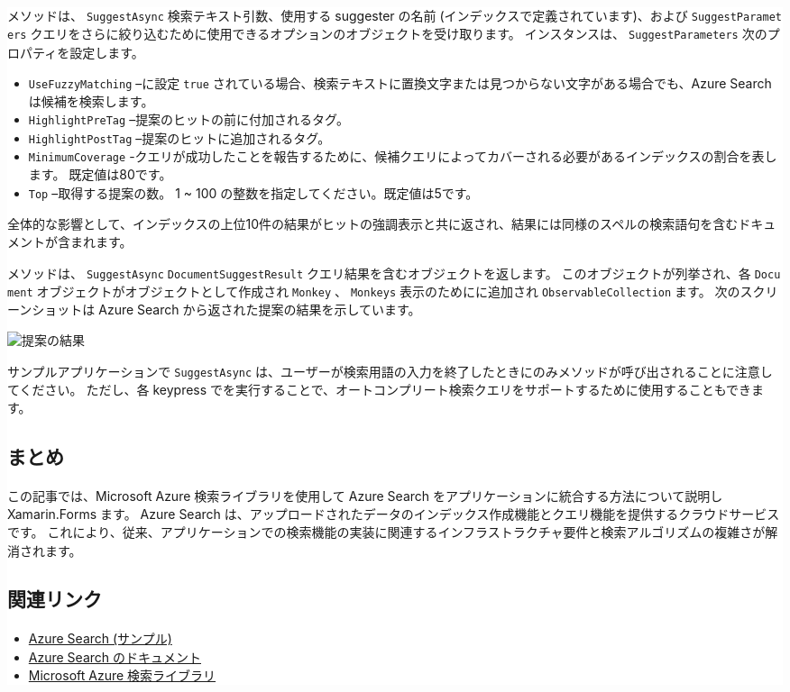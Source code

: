 メソッドは、 `SuggestAsync` 検索テキスト引数、使用する suggester の名前 (インデックスで定義されています)、および `SuggestParameters` クエリをさらに絞り込むために使用できるオプションのオブジェクトを受け取ります。 インスタンスは、 `SuggestParameters` 次のプロパティを設定します。

- `UseFuzzyMatching` –に設定 `true` されている場合、検索テキストに置換文字または見つからない文字がある場合でも、Azure Search は候補を検索します。
- `HighlightPreTag` –提案のヒットの前に付加されるタグ。
- `HighlightPostTag` –提案のヒットに追加されるタグ。
- `MinimumCoverage` -クエリが成功したことを報告するために、候補クエリによってカバーされる必要があるインデックスの割合を表します。 既定値は80です。
- `Top` –取得する提案の数。 1 ~ 100 の整数を指定してください。既定値は5です。

全体的な影響として、インデックスの上位10件の結果がヒットの強調表示と共に返され、結果には同様のスペルの検索語句を含むドキュメントが含まれます。

メソッドは、 `SuggestAsync` `DocumentSuggestResult` クエリ結果を含むオブジェクトを返します。 このオブジェクトが列挙され、各 `Document` オブジェクトがオブジェクトとして作成され `Monkey` 、 `Monkeys` 表示のためにに追加され `ObservableCollection` ます。 次のスクリーンショットは Azure Search から返された提案の結果を示しています。

![提案の結果](azure-search-images/suggest.png)

サンプルアプリケーションで `SuggestAsync` は、ユーザーが検索用語の入力を終了したときにのみメソッドが呼び出されることに注意してください。 ただし、各 keypress でを実行することで、オートコンプリート検索クエリをサポートするために使用することもできます。

## <a name="summary"></a>まとめ

この記事では、Microsoft Azure 検索ライブラリを使用して Azure Search をアプリケーションに統合する方法について説明し Xamarin.Forms ます。 Azure Search は、アップロードされたデータのインデックス作成機能とクエリ機能を提供するクラウドサービスです。 これにより、従来、アプリケーションでの検索機能の実装に関連するインフラストラクチャ要件と検索アルゴリズムの複雑さが解消されます。

## <a name="related-links"></a>関連リンク

- [Azure Search (サンプル)](/samples/xamarin/xamarin-forms-samples/webservices-azuresearch)
- [Azure Search のドキュメント](/azure/search/)
- [Microsoft Azure 検索ライブラリ](https://www.nuget.org/packages/Microsoft.Azure.Search/)